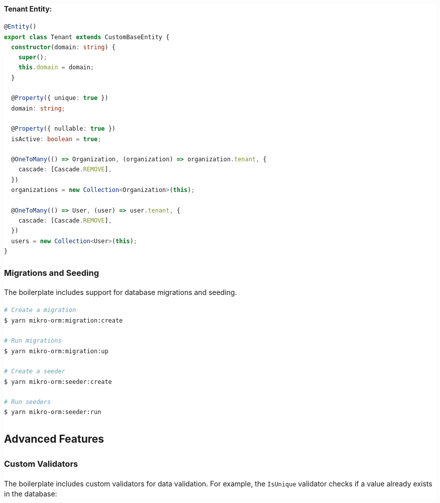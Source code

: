**Tenant Entity:**

```typescript
@Entity()
export class Tenant extends CustomBaseEntity {
  constructor(domain: string) {
    super();
    this.domain = domain;
  }

  @Property({ unique: true })
  domain: string;

  @Property({ nullable: true })
  isActive: boolean = true;

  @OneToMany(() => Organization, (organization) => organization.tenant, {
    cascade: [Cascade.REMOVE],
  })
  organizations = new Collection<Organization>(this);

  @OneToMany(() => User, (user) => user.tenant, {
    cascade: [Cascade.REMOVE],
  })
  users = new Collection<User>(this);
}
```

### Migrations and Seeding

The boilerplate includes support for database migrations and seeding.

```bash
# Create a migration
$ yarn mikro-orm:migration:create

# Run migrations
$ yarn mikro-orm:migration:up

# Create a seeder
$ yarn mikro-orm:seeder:create

# Run seeders
$ yarn mikro-orm:seeder:run
```

## Advanced Features

### Custom Validators

The boilerplate includes custom validators for data validation. For example, the `IsUnique` validator checks if a value already exists in the database:

